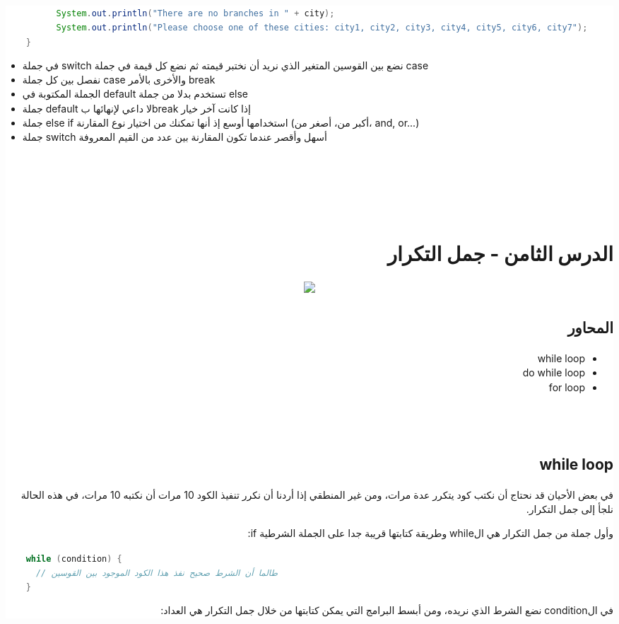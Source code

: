   ```java 
            System.out.println("There are no branches in " + city);
            System.out.println("Please choose one of these cities: city1, city2, city3, city4, city5, city6, city7");
      } 
  ```

</div>

 * في جملة switch نضع بين القوسين المتغير الذي نريد أن نختبر قيمته ثم نضع كل قيمة في جملة case
 * نفصل بين كل جملة case والأخرى بالأمر break
 * الجملة المكتوبة في default تستخدم بدلا من جملة else
 * جملة default لا داعي لإنهائها بbreak إذا كانت آخر خيار
 * جملة else if استخدامها أوسع إذ أنها تمكنك من اختيار نوع المقارنة (أكبر من، أصغر من، and, or...)
 * جملة switch أسهل وأقصر عندما تكون المقارنة بين عدد من القيم المعروفة

</div>



</br></br>
</br></br>


<div id="content" dir="rtl">

# الدرس الثامن - جمل التكرار
<div align="center">
<img src="https://personal-shbzt01.s3.us-east-2.amazonaws.com/assets/11.png"></img>
</div>

## المحاور
* while loop
* do while loop
* for loop

</br></br>

## while loop
في بعض الأحيان قد نحتاج أن نكتب كود يتكرر عدة مرات، ومن غير المنطقي إذا أردنا أن نكرر تنفيذ الكود 10 مرات أن نكتبه 10 مرات، في هذه الحالة نلجأ إلى جمل التكرار.

وأول جملة من جمل التكرار هي الwhile وطريقة كتابتها قريبة جدا على الجملة الشرطية if:

<div dir="ltr">
    
  ```java 
      while (condition) {
        // طالما أن الشرط صحيح نفذ هذا الكود الموجود بين القوسين
      }
  ```
</div>
في الcondition نضع الشرط الذي نريده، ومن أبسط البرامج التي يمكن كتابتها من خلال جمل التكرار هي العداد:
